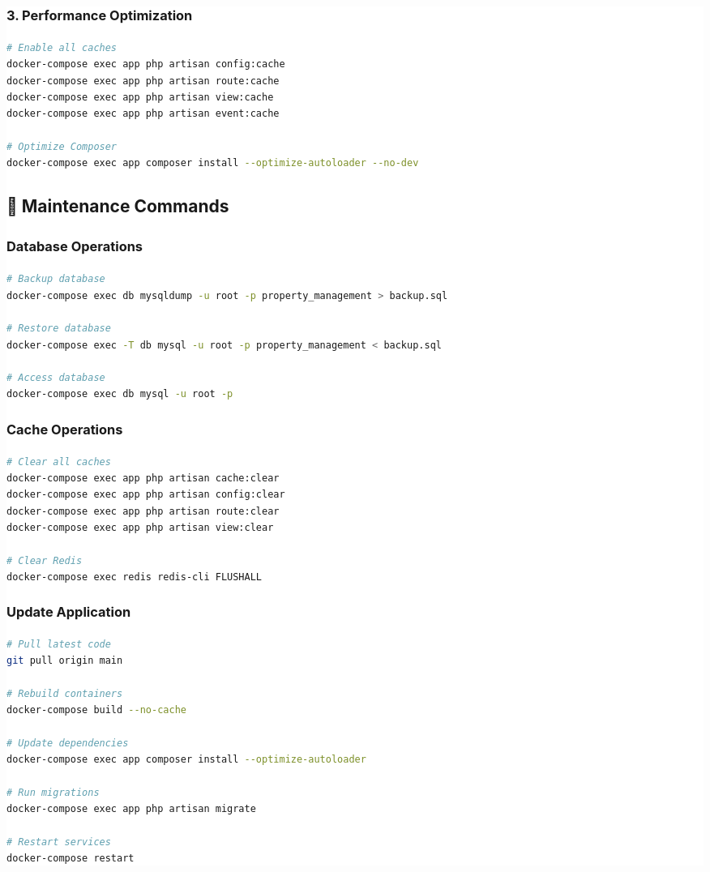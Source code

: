 ### 3. Performance Optimization

```bash
# Enable all caches
docker-compose exec app php artisan config:cache
docker-compose exec app php artisan route:cache
docker-compose exec app php artisan view:cache
docker-compose exec app php artisan event:cache

# Optimize Composer
docker-compose exec app composer install --optimize-autoloader --no-dev
```

## 🔧 Maintenance Commands

### Database Operations

```bash
# Backup database
docker-compose exec db mysqldump -u root -p property_management > backup.sql

# Restore database
docker-compose exec -T db mysql -u root -p property_management < backup.sql

# Access database
docker-compose exec db mysql -u root -p
```

### Cache Operations

```bash
# Clear all caches
docker-compose exec app php artisan cache:clear
docker-compose exec app php artisan config:clear
docker-compose exec app php artisan route:clear
docker-compose exec app php artisan view:clear

# Clear Redis
docker-compose exec redis redis-cli FLUSHALL
```

### Update Application

```bash
# Pull latest code
git pull origin main

# Rebuild containers
docker-compose build --no-cache

# Update dependencies
docker-compose exec app composer install --optimize-autoloader

# Run migrations
docker-compose exec app php artisan migrate

# Restart services
docker-compose restart
```
